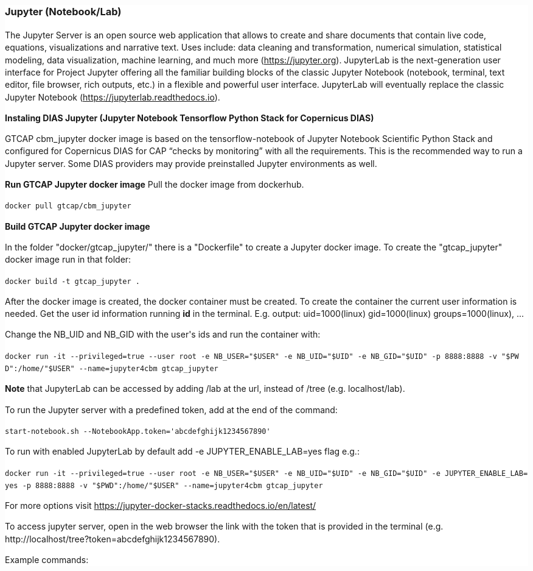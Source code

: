 ### Jupyter (Notebook/Lab)

The Jupyter Server is an open source web application that allows to create and share documents that contain live code, equations, visualizations and narrative text. Uses include: data cleaning and transformation, numerical simulation, statistical modeling, data visualization, machine learning, and much more (https://jupyter.org). JupyterLab is the next-generation user interface for Project Jupyter offering all the familiar building blocks of the classic Jupyter Notebook (notebook, terminal, text editor, file browser, rich outputs, etc.) in a flexible and powerful user interface. JupyterLab will eventually replace the classic Jupyter Notebook (https://jupyterlab.readthedocs.io).


**Instaling DIAS Jupyter (Jupyter Notebook Tensorflow Python Stack for Copernicus DIAS)**

GTCAP cbm_jupyter docker image is based on the tensorflow-notebook of Jupyter Notebook Scientific Python Stack and configured for Copernicus DIAS for CAP “checks by monitoring” with all the requirements. This is the recommended way to run a Jupyter server. Some DIAS providers may provide preinstalled Jupyter environments as well.

**Run GTCAP Jupyter docker image**
Pull the docker image from dockerhub.

    docker pull gtcap/cbm_jupyter

**Build GTCAP Jupyter docker image**

In the folder "docker/gtcap_jupyter/" there is a "Dockerfile" to create a Jupyter docker image.
To create the "gtcap_jupyter" docker image run in that folder: 

    docker build -t gtcap_jupyter .

After the docker image is created, the docker container must be created. To create the container the current user information is needed.
Get the user id information running **id** in the terminal.
E.g. output: uid=1000(linux) gid=1000(linux) groups=1000(linux), ...

Change the NB_UID and NB_GID with the user's ids and run the container with:

    docker run -it --privileged=true --user root -e NB_USER="$USER" -e NB_UID="$UID" -e NB_GID="$UID" -p 8888:8888 -v "$PWD":/home/"$USER" --name=jupyter4cbm gtcap_jupyter

**Note** that JupyterLab can be accessed by adding /lab at the url, instead of /tree (e.g. localhost/lab).

To run the Jupyter server with a predefined token, add at the end of the command:

    start-notebook.sh --NotebookApp.token='abcdefghijk1234567890'

To run with enabled JupyterLab by default add -e JUPYTER_ENABLE_LAB=yes flag e.g.:

    docker run -it --privileged=true --user root -e NB_USER="$USER" -e NB_UID="$UID" -e NB_GID="$UID" -e JUPYTER_ENABLE_LAB=yes -p 8888:8888 -v "$PWD":/home/"$USER" --name=jupyter4cbm gtcap_jupyter

For more options visit https://jupyter-docker-stacks.readthedocs.io/en/latest/


To access jupyter server, open in the web browser the link with the token that is provided in the terminal (e.g. http://localhost/tree?token=abcdefghijk1234567890).


Example commands:
